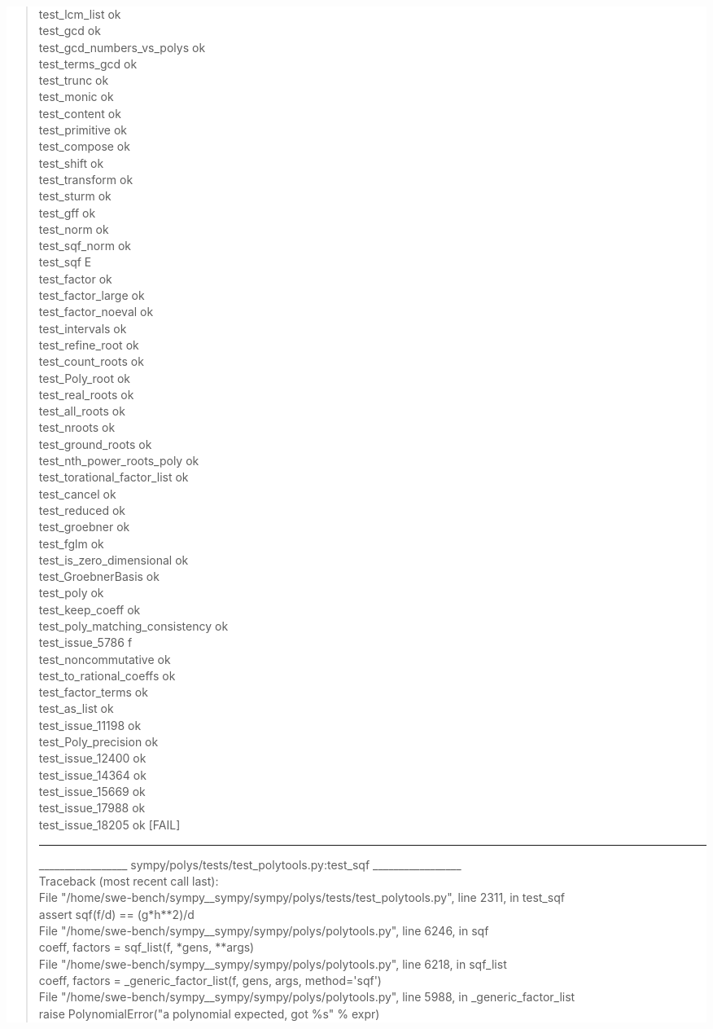 > test_lcm_list ok  
> test_gcd ok  
> test_gcd_numbers_vs_polys ok  
> test_terms_gcd ok  
> test_trunc ok  
> test_monic ok  
> test_content ok  
> test_primitive ok  
> test_compose ok  
> test_shift ok  
> test_transform ok  
> test_sturm ok  
> test_gff ok  
> test_norm ok  
> test_sqf_norm ok  
> test_sqf E  
> test_factor ok  
> test_factor_large ok  
> test_factor_noeval ok  
> test_intervals ok  
> test_refine_root ok  
> test_count_roots ok  
> test_Poly_root ok  
> test_real_roots ok  
> test_all_roots ok  
> test_nroots ok  
> test_ground_roots ok  
> test_nth_power_roots_poly ok  
> test_torational_factor_list ok  
> test_cancel ok  
> test_reduced ok  
> test_groebner ok  
> test_fglm ok  
> test_is_zero_dimensional ok  
> test_GroebnerBasis ok  
> test_poly ok  
> test_keep_coeff ok  
> test_poly_matching_consistency ok  
> test_issue_5786 f  
> test_noncommutative ok  
> test_to_rational_coeffs ok  
> test_factor_terms ok  
> test_as_list ok  
> test_issue_11198 ok  
> test_Poly_precision ok  
> test_issue_12400 ok  
> test_issue_14364 ok  
> test_issue_15669 ok  
> test_issue_17988 ok  
> test_issue_18205 ok                                                       [FAIL]  
>   
>   
> ________________________________________________________________________________  
> _________________ sympy/polys/tests/test_polytools.py:test_sqf _________________  
> Traceback (most recent call last):  
>   File "/home/swe-bench/sympy__sympy/sympy/polys/tests/test_polytools.py", line 2311, in test_sqf  
>     assert sqf(f/d) == (g*h**2)/d  
>   File "/home/swe-bench/sympy__sympy/sympy/polys/polytools.py", line 6246, in sqf  
>     coeff, factors = sqf_list(f, *gens, **args)  
>   File "/home/swe-bench/sympy__sympy/sympy/polys/polytools.py", line 6218, in sqf_list  
>     coeff, factors = _generic_factor_list(f, gens, args, method='sqf')  
>   File "/home/swe-bench/sympy__sympy/sympy/polys/polytools.py", line 5988, in _generic_factor_list  
>     raise PolynomialError("a polynomial expected, got %s" % expr)  